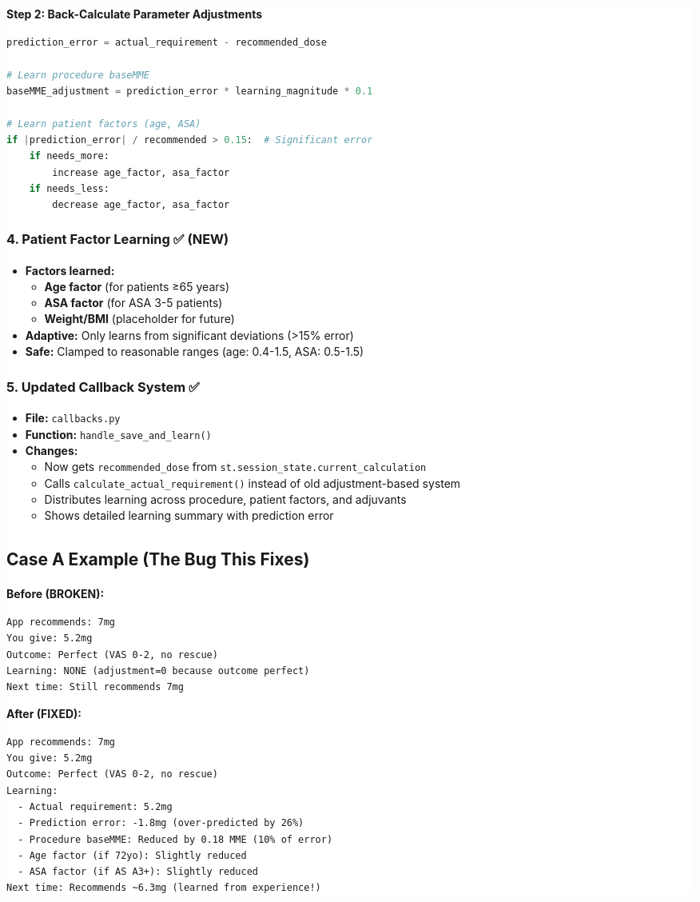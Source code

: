 **Step 2: Back-Calculate Parameter Adjustments**
```python
prediction_error = actual_requirement - recommended_dose

# Learn procedure baseMME
baseMME_adjustment = prediction_error * learning_magnitude * 0.1

# Learn patient factors (age, ASA)
if |prediction_error| / recommended > 0.15:  # Significant error
    if needs_more:
        increase age_factor, asa_factor
    if needs_less:
        decrease age_factor, asa_factor
```

### 4. **Patient Factor Learning** ✅ (NEW)
- **Factors learned:**
  - **Age factor** (for patients ≥65 years)
  - **ASA factor** (for ASA 3-5 patients)
  - **Weight/BMI** (placeholder for future)
- **Adaptive:** Only learns from significant deviations (>15% error)
- **Safe:** Clamped to reasonable ranges (age: 0.4-1.5, ASA: 0.5-1.5)

### 5. **Updated Callback System** ✅
- **File:** `callbacks.py`
- **Function:** `handle_save_and_learn()`
- **Changes:**
  - Now gets `recommended_dose` from `st.session_state.current_calculation`
  - Calls `calculate_actual_requirement()` instead of old adjustment-based system
  - Distributes learning across procedure, patient factors, and adjuvants
  - Shows detailed learning summary with prediction error

## Case A Example (The Bug This Fixes)

**Before (BROKEN):**
```
App recommends: 7mg
You give: 5.2mg
Outcome: Perfect (VAS 0-2, no rescue)
Learning: NONE (adjustment=0 because outcome perfect)
Next time: Still recommends 7mg
```

**After (FIXED):**
```
App recommends: 7mg
You give: 5.2mg
Outcome: Perfect (VAS 0-2, no rescue)
Learning:
  - Actual requirement: 5.2mg
  - Prediction error: -1.8mg (over-predicted by 26%)
  - Procedure baseMME: Reduced by 0.18 MME (10% of error)
  - Age factor (if 72yo): Slightly reduced
  - ASA factor (if AS A3+): Slightly reduced
Next time: Recommends ~6.3mg (learned from experience!)
```
